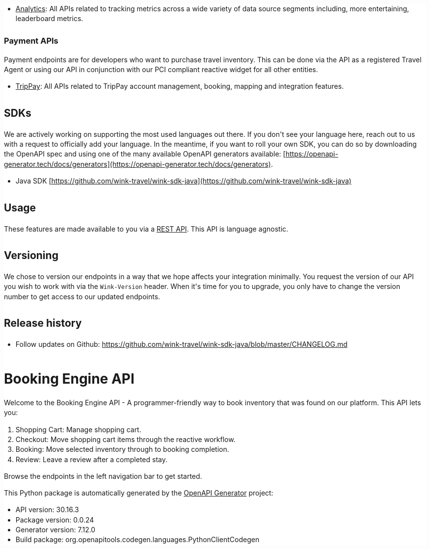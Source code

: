  - [Analytics](/analytics): All APIs related to tracking metrics across a wide variety of data source segments including, more entertaining, leaderboard metrics.

 ### Payment APIs
 Payment endpoints are for developers who want to purchase travel inventory. This can be done via the API as a registered Travel Agent or using our API in conjunction with our PCI compliant reactive widget for all other entities.

 - [TripPay](/reactive): All APIs related to TripPay account management, booking, mapping and integration features.

 ## SDKs
 We are actively working on supporting the most used languages out there. If you don't see your language here, reach out to us with a request to officially add your language. In the meantime, if you want to roll your own SDK, you can do so by downloading the OpenAPI spec and using one of the many available OpenAPI generators available: [https://openapi-generator.tech/docs/generators](https://openapi-generator.tech/docs/generators).

 - Java SDK [https://github.com/wink-travel/wink-sdk-java](https://github.com/wink-travel/wink-sdk-java)

 ## Usage
 These features are made available to you via a [REST API](https://en.wikipedia.org/wiki/Representational_state_transfer). This API is language agnostic.

 ## Versioning
 We chose to version our endpoints in a way that we hope affects your integration minimally. You request the version of our API you wish to work with via the `Wink-Version` header. When it's time for you to upgrade, you only have to change the version number to get access to our updated endpoints.

 ## Release history
 - Follow updates on Github: https://github.com/wink-travel/wink-sdk-java/blob/master/CHANGELOG.md



# Booking Engine API
Welcome to the Booking Engine API - A programmer-friendly way to book inventory that was found on our platform. This API lets you:

1. Shopping Cart: Manage shopping cart.
2. Checkout: Move shopping cart items through the reactive workflow.
3. Booking: Move selected inventory through to booking completion.
4. Review: Leave a review after a completed stay.

Browse the endpoints in the left navigation bar to get started.



This Python package is automatically generated by the [OpenAPI Generator](https://openapi-generator.tech) project:

- API version: 30.16.3
- Package version: 0.0.24
- Generator version: 7.12.0
- Build package: org.openapitools.codegen.languages.PythonClientCodegen
